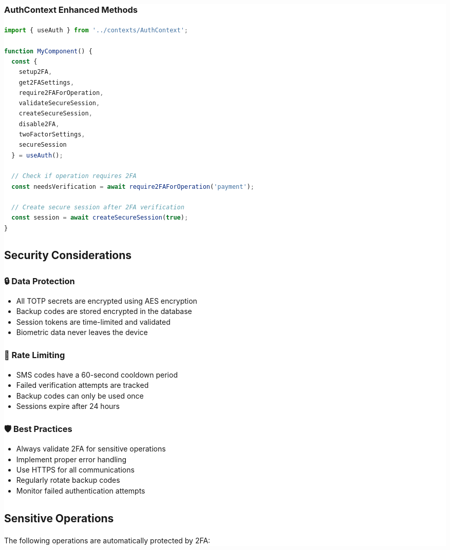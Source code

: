 ### AuthContext Enhanced Methods

```javascript
import { useAuth } from '../contexts/AuthContext';

function MyComponent() {
  const {
    setup2FA,
    get2FASettings,
    require2FAForOperation,
    validateSecureSession,
    createSecureSession,
    disable2FA,
    twoFactorSettings,
    secureSession
  } = useAuth();

  // Check if operation requires 2FA
  const needsVerification = await require2FAForOperation('payment');

  // Create secure session after 2FA verification
  const session = await createSecureSession(true);
}
```

## Security Considerations

### 🔒 Data Protection
- All TOTP secrets are encrypted using AES encryption
- Backup codes are stored encrypted in the database
- Session tokens are time-limited and validated
- Biometric data never leaves the device

### 🚨 Rate Limiting
- SMS codes have a 60-second cooldown period
- Failed verification attempts are tracked
- Backup codes can only be used once
- Sessions expire after 24 hours

### 🛡️ Best Practices
- Always validate 2FA for sensitive operations
- Implement proper error handling
- Use HTTPS for all communications
- Regularly rotate backup codes
- Monitor failed authentication attempts

## Sensitive Operations

The following operations are automatically protected by 2FA:
